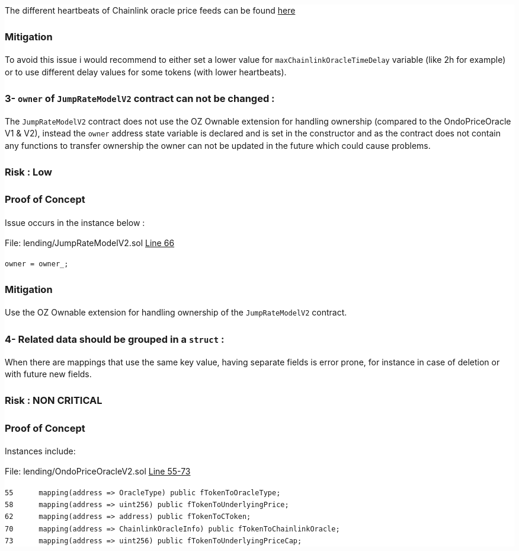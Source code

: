 The different heartbeats of Chainlink oracle price feeds can be found [here](https://docs.chain.link/data-feeds/price-feeds/addresses/)

### Mitigation

To avoid this issue i would recommend to either set a lower value for `maxChainlinkOracleTimeDelay` variable (like 2h for example) or to use different delay values for some tokens (with lower heartbeats).

### 3- `owner` of `JumpRateModelV2` contract can not be changed :

The `JumpRateModelV2` contract does not use the OZ Ownable extension for handling ownership (compared to the OndoPriceOracle V1 & V2), instead the `owner` address state variable is declared and is set in the constructor and as the contract does not contain any functions to transfer ownership the owner can not be updated in the future which could cause problems.

### Risk : Low

### Proof of Concept

Issue occurs in the instance below :

File: lending/JumpRateModelV2.sol [Line 66](https://github.com/code-423n4/2023-01-ondo/blob/main/contracts/lending/JumpRateModelV2.sol#L66)
```
owner = owner_;
```

### Mitigation
Use the OZ Ownable extension for handling ownership of the `JumpRateModelV2` contract.

### 4- Related data should be grouped in a `struct` :

When there are mappings that use the same key value, having separate fields is error prone, for instance in case of deletion or with future new fields.

### Risk : NON CRITICAL

### Proof of Concept

Instances include:

File: lending/OndoPriceOracleV2.sol [Line 55-73](https://github.com/code-423n4/2023-01-ondo/blob/main/contracts/lending/OndoPriceOracleV2.sol#L55-L73)

```
55      mapping(address => OracleType) public fTokenToOracleType;
58      mapping(address => uint256) public fTokenToUnderlyingPrice;
62      mapping(address => address) public fTokenToCToken;
70      mapping(address => ChainlinkOracleInfo) public fTokenToChainlinkOracle;
73      mapping(address => uint256) public fTokenToUnderlyingPriceCap;
```
